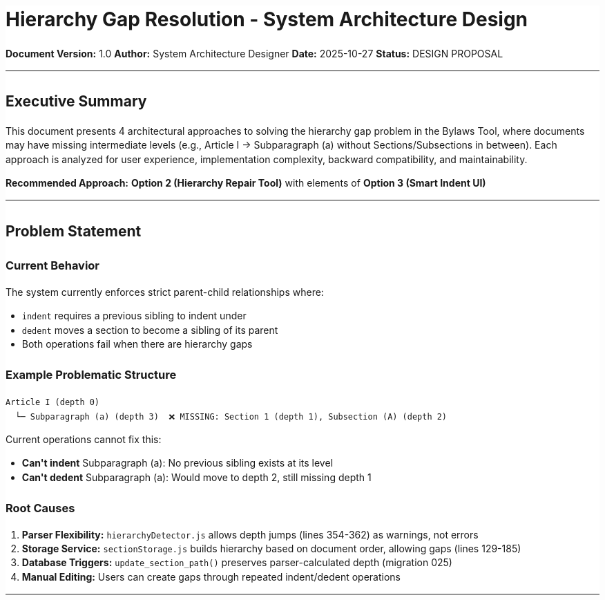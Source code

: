 # Hierarchy Gap Resolution - System Architecture Design

**Document Version:** 1.0
**Author:** System Architecture Designer
**Date:** 2025-10-27
**Status:** DESIGN PROPOSAL

---

## Executive Summary

This document presents 4 architectural approaches to solving the hierarchy gap problem in the Bylaws Tool, where documents may have missing intermediate levels (e.g., Article I → Subparagraph (a) without Sections/Subsections in between). Each approach is analyzed for user experience, implementation complexity, backward compatibility, and maintainability.

**Recommended Approach:** **Option 2 (Hierarchy Repair Tool)** with elements of **Option 3 (Smart Indent UI)**

---

## Problem Statement

### Current Behavior

The system currently enforces strict parent-child relationships where:
- `indent` requires a previous sibling to indent under
- `dedent` moves a section to become a sibling of its parent
- Both operations fail when there are hierarchy gaps

### Example Problematic Structure

```
Article I (depth 0)
  └─ Subparagraph (a) (depth 3)  ❌ MISSING: Section 1 (depth 1), Subsection (A) (depth 2)
```

Current operations cannot fix this:
- **Can't indent** Subparagraph (a): No previous sibling exists at its level
- **Can't dedent** Subparagraph (a): Would move to depth 2, still missing depth 1

### Root Causes

1. **Parser Flexibility:** `hierarchyDetector.js` allows depth jumps (lines 354-362) as warnings, not errors
2. **Storage Service:** `sectionStorage.js` builds hierarchy based on document order, allowing gaps (lines 129-185)
3. **Database Triggers:** `update_section_path()` preserves parser-calculated depth (migration 025)
4. **Manual Editing:** Users can create gaps through repeated indent/dedent operations

---
